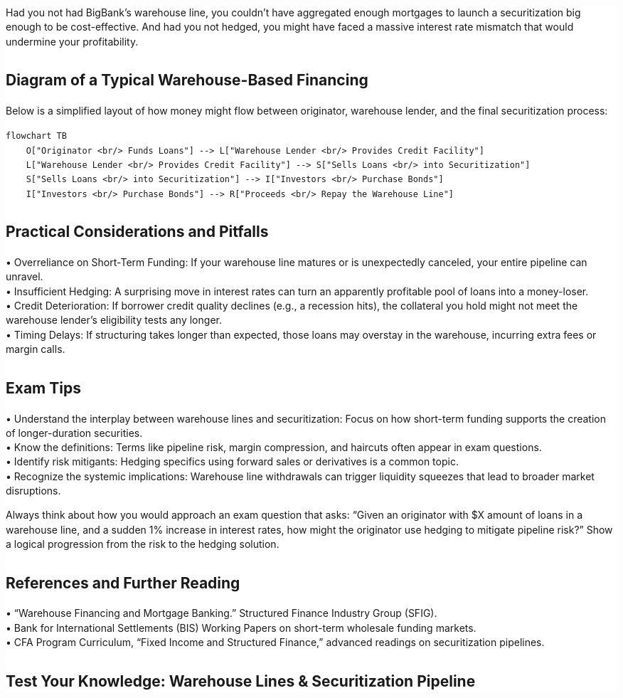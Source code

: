 Had you not had BigBank’s warehouse line, you couldn’t have aggregated enough mortgages to launch a securitization big enough to be cost-effective. And had you not hedged, you might have faced a massive interest rate mismatch that would undermine your profitability.

## Diagram of a Typical Warehouse-Based Financing  
Below is a simplified layout of how money might flow between originator, warehouse lender, and the final securitization process:

```mermaid
flowchart TB
    O["Originator <br/> Funds Loans"] --> L["Warehouse Lender <br/> Provides Credit Facility"]
    L["Warehouse Lender <br/> Provides Credit Facility"] --> S["Sells Loans <br/> into Securitization"]
    S["Sells Loans <br/> into Securitization"] --> I["Investors <br/> Purchase Bonds"]
    I["Investors <br/> Purchase Bonds"] --> R["Proceeds <br/> Repay the Warehouse Line"]
```

## Practical Considerations and Pitfalls  
• Overreliance on Short-Term Funding: If your warehouse line matures or is unexpectedly canceled, your entire pipeline can unravel.  
• Insufficient Hedging: A surprising move in interest rates can turn an apparently profitable pool of loans into a money-loser.  
• Credit Deterioration: If borrower credit quality declines (e.g., a recession hits), the collateral you hold might not meet the warehouse lender’s eligibility tests any longer.  
• Timing Delays: If structuring takes longer than expected, those loans may overstay in the warehouse, incurring extra fees or margin calls.

## Exam Tips  
• Understand the interplay between warehouse lines and securitization: Focus on how short-term funding supports the creation of longer-duration securities.  
• Know the definitions: Terms like pipeline risk, margin compression, and haircuts often appear in exam questions.  
• Identify risk mitigants: Hedging specifics using forward sales or derivatives is a common topic.  
• Recognize the systemic implications: Warehouse line withdrawals can trigger liquidity squeezes that lead to broader market disruptions.

Always think about how you would approach an exam question that asks: “Given an originator with $X amount of loans in a warehouse line, and a sudden 1% increase in interest rates, how might the originator use hedging to mitigate pipeline risk?” Show a logical progression from the risk to the hedging solution.

## References and Further Reading  
• “Warehouse Financing and Mortgage Banking.” Structured Finance Industry Group (SFIG).  
• Bank for International Settlements (BIS) Working Papers on short-term wholesale funding markets.  
• CFA Program Curriculum, “Fixed Income and Structured Finance,” advanced readings on securitization pipelines.

## Test Your Knowledge: Warehouse Lines & Securitization Pipeline

